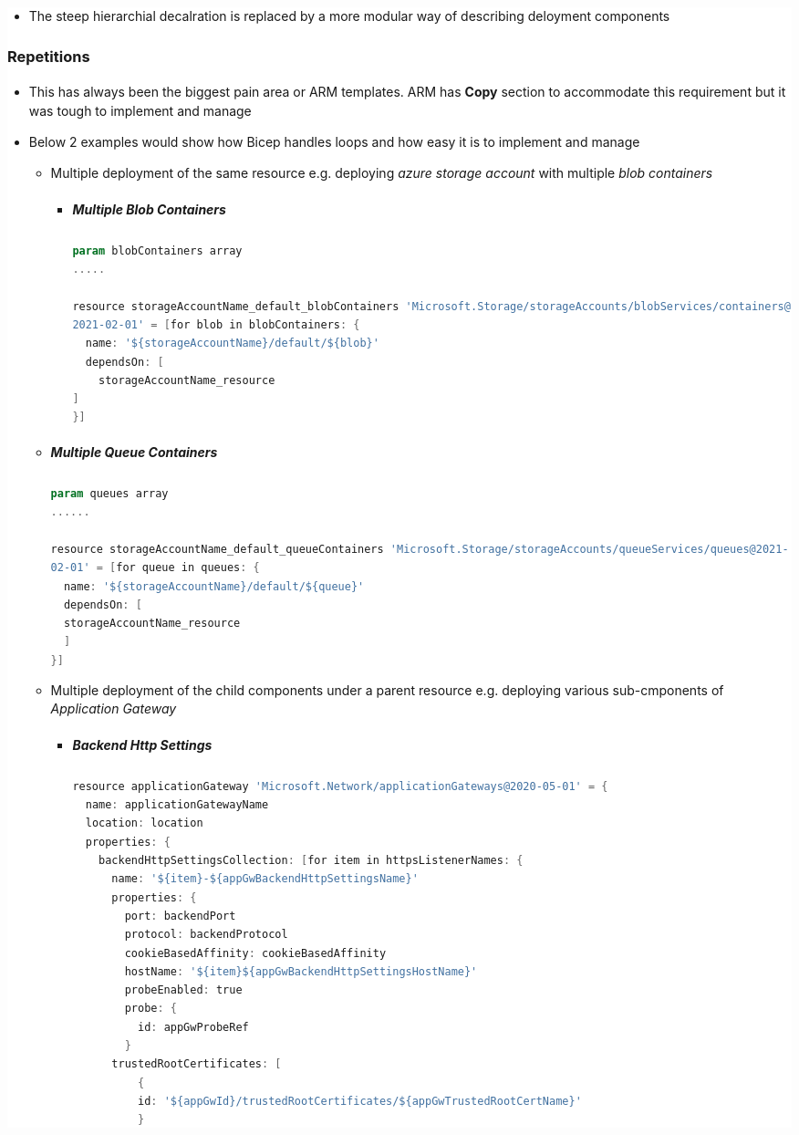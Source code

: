 - The steep hierarchial decalration is replaced by a more modular way of describing deloyment components


### Repetitions

- This has always been the biggest pain area or ARM templates. ARM has **Copy** section to accommodate this requirement but it was tough to implement and manage

- Below 2 examples would show how Bicep handles loops and how easy it is to implement and manage

  - Multiple deployment of the same resource e.g. deploying *azure storage account* with multiple *blob containers*

    - ##### **Multiple Blob Containers**

      ```powershell
      param blobContainers array
      .....
      
      resource storageAccountName_default_blobContainers 'Microsoft.Storage/storageAccounts/blobServices/containers@2021-02-01' = [for blob in blobContainers: {
        name: '${storageAccountName}/default/${blob}'
        dependsOn: [
          storageAccountName_resource
      ]
      }]
    ```
  
  - ##### Multiple Queue Containers
  
      ```powershell
      param queues array
      ......
      
      resource storageAccountName_default_queueContainers 'Microsoft.Storage/storageAccounts/queueServices/queues@2021-02-01' = [for queue in queues: {
        name: '${storageAccountName}/default/${queue}'
        dependsOn: [
        storageAccountName_resource
        ]
    }]
      ```

  - Multiple deployment of the child components under a parent resource e.g. deploying various sub-cmponents of *Application Gateway*
  
    - ##### Backend Http Settings
  
      ```powershell
      resource applicationGateway 'Microsoft.Network/applicationGateways@2020-05-01' = {
        name: applicationGatewayName
        location: location
        properties: {
          backendHttpSettingsCollection: [for item in httpsListenerNames: {
            name: '${item}-${appGwBackendHttpSettingsName}'
            properties: {
              port: backendPort
              protocol: backendProtocol
              cookieBasedAffinity: cookieBasedAffinity
              hostName: '${item}${appGwBackendHttpSettingsHostName}'
              probeEnabled: true
              probe: {
                id: appGwProbeRef
              }
            trustedRootCertificates: [
                {
                id: '${appGwId}/trustedRootCertificates/${appGwTrustedRootCertName}'
                }